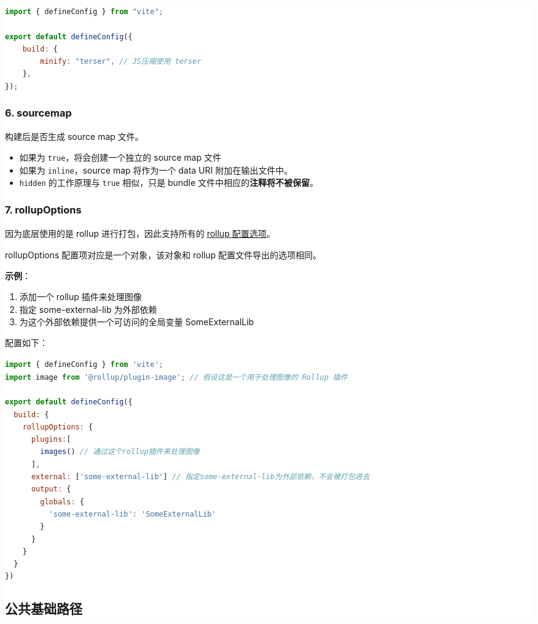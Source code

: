 ```js
import { defineConfig } from "vite";

export default defineConfig({
    build: {
        minify: "terser", // JS压缩使用 terser
    },
});
```

### **6. sourcemap**

构建后是否生成 source map 文件。

-   如果为 `true`，将会创建一个独立的 source map 文件
-   如果为 `inline`，source map 将作为一个 data URI 附加在输出文件中。
-   `hidden` 的工作原理与 `true` 相似，只是 bundle 文件中相应的**注释将不被保留**。

### **7. rollupOptions**

因为底层使用的是 rollup 进行打包，因此支持所有的 [rollup 配置选项](https://rollupjs.org/configuration-options/)。

rollupOptions 配置项对应是一个对象，该对象和 rollup 配置文件导出的选项相同。

**示例**：

1. 添加一个 rollup 插件来处理图像
2. 指定 some-external-lib 为外部依赖
3. 为这个外部依赖提供一个可访问的全局变量 SomeExternalLib

配置如下：

```js
import { defineConfig } from 'vite';
import image from '@rollup/plugin-image'; // 假设这是一个用于处理图像的 Rollup 插件

export default defineConfig({
  build: {
    rollupOptions: {
      plugins:[
        images() // 通过这个rollup插件来处理图像
      ],
      external: ['some-external-lib'] // 指定some-external-lib为外部依赖，不会被打包进去
      output: {
      	globals: {
      	  'some-external-lib': 'SomeExternalLib'
    	}
      }
    }
  }
})
```

## **公共基础路径**
